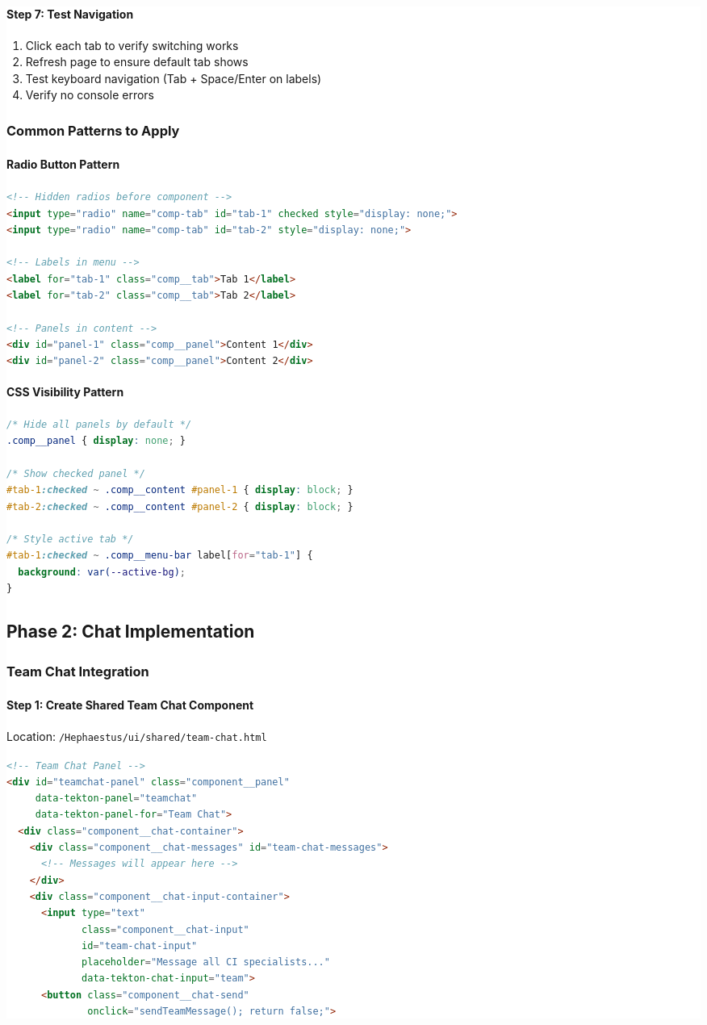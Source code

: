 #### Step 7: Test Navigation

1. Click each tab to verify switching works
2. Refresh page to ensure default tab shows
3. Test keyboard navigation (Tab + Space/Enter on labels)
4. Verify no console errors

### Common Patterns to Apply

#### Radio Button Pattern
```html
<!-- Hidden radios before component -->
<input type="radio" name="comp-tab" id="tab-1" checked style="display: none;">
<input type="radio" name="comp-tab" id="tab-2" style="display: none;">

<!-- Labels in menu -->
<label for="tab-1" class="comp__tab">Tab 1</label>
<label for="tab-2" class="comp__tab">Tab 2</label>

<!-- Panels in content -->
<div id="panel-1" class="comp__panel">Content 1</div>
<div id="panel-2" class="comp__panel">Content 2</div>
```

#### CSS Visibility Pattern
```css
/* Hide all panels by default */
.comp__panel { display: none; }

/* Show checked panel */
#tab-1:checked ~ .comp__content #panel-1 { display: block; }
#tab-2:checked ~ .comp__content #panel-2 { display: block; }

/* Style active tab */
#tab-1:checked ~ .comp__menu-bar label[for="tab-1"] {
  background: var(--active-bg);
}
```

## Phase 2: Chat Implementation

### Team Chat Integration

#### Step 1: Create Shared Team Chat Component

Location: `/Hephaestus/ui/shared/team-chat.html`

```html
<!-- Team Chat Panel -->
<div id="teamchat-panel" class="component__panel" 
     data-tekton-panel="teamchat"
     data-tekton-panel-for="Team Chat">
  <div class="component__chat-container">
    <div class="component__chat-messages" id="team-chat-messages">
      <!-- Messages will appear here -->
    </div>
    <div class="component__chat-input-container">
      <input type="text" 
             class="component__chat-input" 
             id="team-chat-input"
             placeholder="Message all CI specialists..."
             data-tekton-chat-input="team">
      <button class="component__chat-send" 
              onclick="sendTeamMessage(); return false;">
```